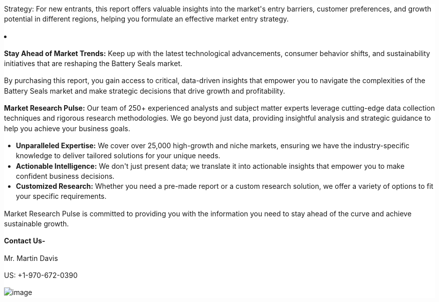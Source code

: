 Strategy:</strong> For new entrants, this report offers valuable insights into the market's entry barriers, customer preferences, and growth potential in different regions, helping you formulate an effective market entry strategy.</p></li><li><p><strong>Stay Ahead of Market Trends:</strong> Keep up with the latest technological advancements, consumer behavior shifts, and sustainability initiatives that are reshaping the Battery Seals market.</p></li></ol><p>By purchasing this report, you gain access to critical, data-driven insights that empower you to navigate the complexities of the Battery Seals market and make strategic decisions that drive growth and profitability.</p><p><strong>Market Research Pulse:</strong>&nbsp;Our team of 250+ experienced analysts and subject matter experts leverage cutting-edge data collection techniques and rigorous research methodologies. We go beyond just data, providing insightful analysis and strategic guidance to help you achieve your business goals.</p><ul><li><strong>Unparalleled Expertise:</strong>&nbsp;We cover over 25,000 high-growth and niche markets, ensuring we have the industry-specific knowledge to deliver tailored solutions for your unique needs.</li><li><strong>Actionable Intelligence:</strong>&nbsp;We don't just present data; we translate it into actionable insights that empower you to make confident business decisions.</li><li><strong>Customized Research:</strong>&nbsp;Whether you need a pre-made report or a custom research solution, we offer a variety of options to fit your specific requirements.</li></ul><p>Market Research Pulse is committed to providing you with the information you need to stay ahead of the curve and achieve sustainable growth.</p><p><strong>Contact Us-</strong></p><p>Mr. Martin Davis</p><p>US: +1-970-672-0390</p>
![image](https://github.com/user-attachments/assets/7d815929-41ae-489e-9aba-303489c99592)

